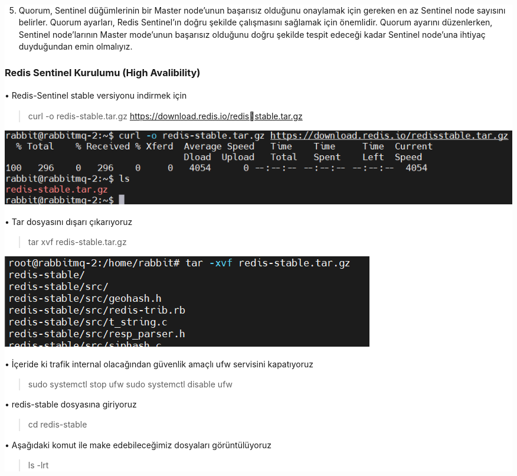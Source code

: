 5. Quorum, Sentinel düğümlerinin bir Master node’unun başarısız olduğunu onaylamak için gereken en az Sentinel node sayısını belirler. Quorum ayarları, Redis Sentinel’ın doğru şekilde çalışmasını sağlamak için önemlidir. Quorum ayarını düzenlerken, Sentinel node’larının Master mode’unun başarısız olduğunu doğru şekilde tespit edeceği kadar Sentinel node’una ihtiyaç duyduğundan emin olmalıyız.

###  Redis Sentinel Kurulumu (High Avalibility)

• Redis-Sentinel stable versiyonu indirmek için 
>curl -o redis-stable.tar.gz https://download.redis.io/redisstable.tar.gz

![enter image description here](https://raw.githubusercontent.com/ReptilianusBileciktus/redis/main/kurulum%20photo/11.png)

 • Tar dosyasını dışarı çıkarıyoruz  
 >tar xvf redis-stable.tar.gz
 
![enter image description here](https://raw.githubusercontent.com/ReptilianusBileciktus/redis/main/kurulum%20photo/Ekran%20g%C3%B6r%C3%BCnt%C3%BCs%C3%BC%202023-03-15%20200303.png)

• İçeride ki trafik internal olacağından güvenlik amaçlı ufw servisini kapatıyoruz 
> sudo systemctl stop ufw
> sudo systemctl disable ufw 

• redis-stable dosyasına giriyoruz
> cd redis-stable

• Aşağıdaki komut ile make edebileceğimiz dosyaları görüntülüyoruz
>ls -lrt
